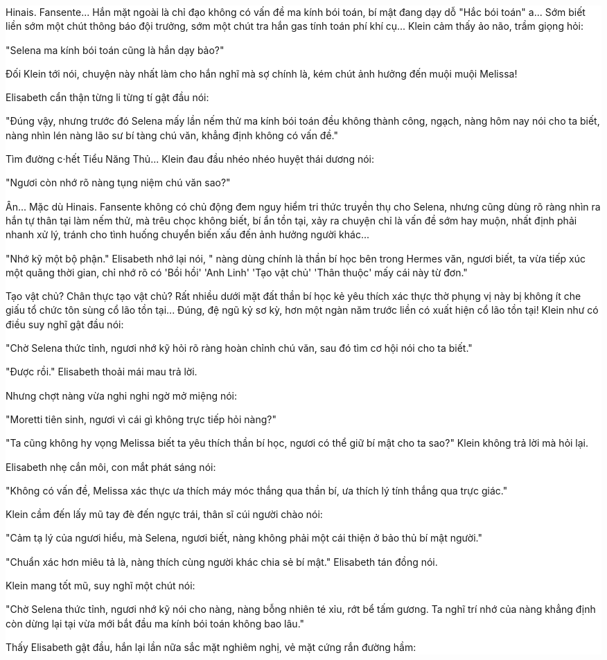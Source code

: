 Hinais. Fansente... Hắn mặt ngoài là chỉ đạo không có vấn đề ma kính bói toán, bí mật đang dạy dỗ "Hắc bói toán" a... Sớm biết liền sớm một chút thông báo đội trưởng, sớm một chút tra hắn gas tính toán phí khí cụ... Klein cảm thấy ảo não, trầm giọng hỏi:

"Selena ma kính bói toán cũng là hắn dạy bảo?"

Đối Klein tới nói, chuyện này nhất làm cho hắn nghĩ mà sợ chính là, kém chút ảnh hưởng đến muội muội Melissa!

Elisabeth cẩn thận từng li từng tí gật đầu nói:

"Đúng vậy, nhưng trước đó Selena mấy lần nếm thử ma kính bói toán đều không thành công, ngạch, nàng hôm nay nói cho ta biết, nàng nhìn lén nàng lão sư bí tàng chú văn, khẳng định không có vấn đề."

Tìm đường c·hết Tiểu Năng Thủ... Klein đau đầu nhéo nhéo huyệt thái dương nói:

"Ngươi còn nhớ rõ nàng tụng niệm chú văn sao?"

Ân... Mặc dù Hinais. Fansente không có chủ động đem nguy hiểm tri thức truyền thụ cho Selena, nhưng cũng dùng rõ ràng nhìn ra hắn tự thân tại làm nếm thử, mà trêu chọc không biết, bí ẩn tồn tại, xảy ra chuyện chỉ là vấn đề sớm hay muộn, nhất định phải nhanh xử lý, tránh cho tình huống chuyển biến xấu đến ảnh hưởng người khác...

"Nhớ kỹ một bộ phận." Elisabeth nhớ lại nói, " nàng dùng chính là thần bí học bên trong Hermes văn, ngươi biết, ta vừa tiếp xúc một quãng thời gian, chỉ nhớ rõ có 'Bồi hồi' 'Anh Linh' 'Tạo vật chủ' 'Thân thuộc' mấy cái này từ đơn."

Tạo vật chủ? Chân thực tạo vật chủ? Rất nhiều dưới mặt đất thần bí học kẻ yêu thích xác thực thờ phụng vị này bị không ít che giấu tổ chức tôn sùng cổ lão tồn tại... Đúng, đệ ngũ kỷ sơ kỳ, hơn một ngàn năm trước liền có xuất hiện cổ lão tồn tại! Klein như có điều suy nghĩ gật đầu nói:

"Chờ Selena thức tỉnh, ngươi nhớ kỹ hỏi rõ ràng hoàn chỉnh chú văn, sau đó tìm cơ hội nói cho ta biết."

"Được rồi." Elisabeth thoải mái mau trả lời.

Nhưng chợt nàng vừa nghi nghi ngờ mở miệng nói:

"Moretti tiên sinh, ngươi vì cái gì không trực tiếp hỏi nàng?"

"Ta cũng không hy vọng Melissa biết ta yêu thích thần bí học, ngươi có thể giữ bí mật cho ta sao?" Klein không trả lời mà hỏi lại.

Elisabeth nhẹ cắn môi, con mắt phát sáng nói:

"Không có vấn đề, Melissa xác thực ưa thích máy móc thắng qua thần bí, ưa thích lý tính thắng qua trực giác."

Klein cầm đến lấy mũ tay đè đến ngực trái, thân sĩ cúi người chào nói:

"Cảm tạ lý của ngươi hiểu, mà Selena, ngươi biết, nàng không phải một cái thiện ở bảo thủ bí mật người."

"Chuẩn xác hơn miêu tả là, nàng thích cùng người khác chia sẻ bí mật." Elisabeth tán đồng nói.

Klein mang tốt mũ, suy nghĩ một chút nói:

"Chờ Selena thức tỉnh, ngươi nhớ kỹ nói cho nàng, nàng bỗng nhiên té xỉu, rớt bể tấm gương. Ta nghĩ trí nhớ của nàng khẳng định còn dừng lại tại vừa mới bắt đầu ma kính bói toán không bao lâu."

Thấy Elisabeth gật đầu, hắn lại lần nữa sắc mặt nghiêm nghị, vẻ mặt cứng rắn đường hầm:
